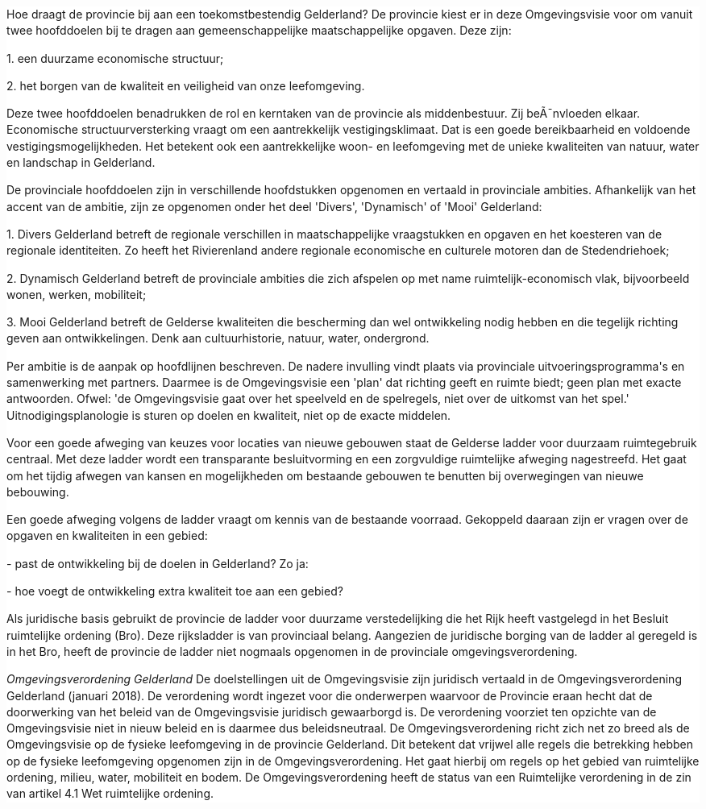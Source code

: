 Hoe draagt de provincie bij aan een toekomstbestendig Gelderland? De provincie kiest er in deze Omgevingsvisie voor om vanuit twee hoofddoelen bij te dragen aan gemeenschappelijke maatschappelijke opgaven. Deze zijn:

1\. een duurzame economische structuur;

2\. het borgen van de kwaliteit en veiligheid van onze leefomgeving.

Deze twee hoofddoelen benadrukken de rol en kerntaken van de provincie als middenbestuur. Zij beÃ¯nvloeden elkaar. Economische structuurversterking vraagt om een aantrekkelijk vestigingsklimaat. Dat is een goede bereikbaarheid en voldoende vestigingsmogelijkheden. Het betekent ook een aantrekkelijke woon\- en leefomgeving met de unieke kwaliteiten van natuur, water en landschap in Gelderland.

De provinciale hoofddoelen zijn in verschillende hoofdstukken opgenomen en vertaald in provinciale ambities. Afhankelijk van het accent van de ambitie, zijn ze opgenomen onder het deel 'Divers', 'Dynamisch' of 'Mooi' Gelderland:

1\. Divers Gelderland betreft de regionale verschillen in maatschappelijke vraagstukken en opgaven en het koesteren van de regionale identiteiten. Zo heeft het Rivierenland andere regionale economische en culturele motoren dan de Stedendriehoek;

2\. Dynamisch Gelderland betreft de provinciale ambities die zich afspelen op met name ruimtelijk\-economisch vlak, bijvoorbeeld wonen, werken, mobiliteit;

3\. Mooi Gelderland betreft de Gelderse kwaliteiten die bescherming dan wel ontwikkeling nodig hebben en die tegelijk richting geven aan ontwikkelingen. Denk aan cultuurhistorie, natuur, water, ondergrond.

Per ambitie is de aanpak op hoofdlijnen beschreven. De nadere invulling vindt plaats via provinciale uitvoeringsprogramma's en samenwerking met partners. Daarmee is de Omgevingsvisie een 'plan' dat richting geeft en ruimte biedt; geen plan met exacte antwoorden. Ofwel: 'de Omgevingsvisie gaat over het speelveld en de spelregels, niet over de uitkomst van het spel.' Uitnodigingsplanologie is sturen op doelen en kwaliteit, niet op de exacte middelen.

Voor een goede afweging van keuzes voor locaties van nieuwe gebouwen staat de Gelderse ladder voor duurzaam ruimtegebruik centraal. Met deze ladder wordt een transparante besluitvorming en een zorgvuldige ruimtelijke afweging nagestreefd. Het gaat om het tijdig afwegen van kansen en mogelijkheden om bestaande gebouwen te benutten bij overwegingen van nieuwe bebouwing.

Een goede afweging volgens de ladder vraagt om kennis van de bestaande voorraad. Gekoppeld daaraan zijn er vragen over de opgaven en kwaliteiten in een gebied:

\- past de ontwikkeling bij de doelen in Gelderland? Zo ja:

\- hoe voegt de ontwikkeling extra kwaliteit toe aan een gebied?

Als juridische basis gebruikt de provincie de ladder voor duurzame verstedelijking die het Rijk heeft vastgelegd in het Besluit ruimtelijke ordening (Bro). Deze rijksladder is van provinciaal belang. Aangezien de juridische borging van de ladder al geregeld is in het Bro, heeft de provincie de ladder niet nogmaals opgenomen in de provinciale omgevingsverordening.

*Omgevingsverordening Gelderland* De doelstellingen uit de Omgevingsvisie zijn juridisch vertaald in de Omgevingsverordening Gelderland (januari 2018\). De verordening wordt ingezet voor die onderwerpen waarvoor de Provincie eraan hecht dat de doorwerking van het beleid van de Omgevingsvisie juridisch gewaarborgd is. De verordening voorziet ten opzichte van de Omgevingsvisie niet in nieuw beleid en is daarmee dus beleidsneutraal. De Omgevingsverordening richt zich net zo breed als de Omgevingsvisie op de fysieke leefomgeving in de provincie Gelderland. Dit betekent dat vrijwel alle regels die betrekking hebben op de fysieke leefomgeving opgenomen zijn in de Omgevingsverordening. Het gaat hierbij om regels op het gebied van ruimtelijke ordening, milieu, water, mobiliteit en bodem. De Omgevingsverordening heeft de status van een Ruimtelijke verordening in de zin van artikel 4\.1 Wet ruimtelijke ordening.

